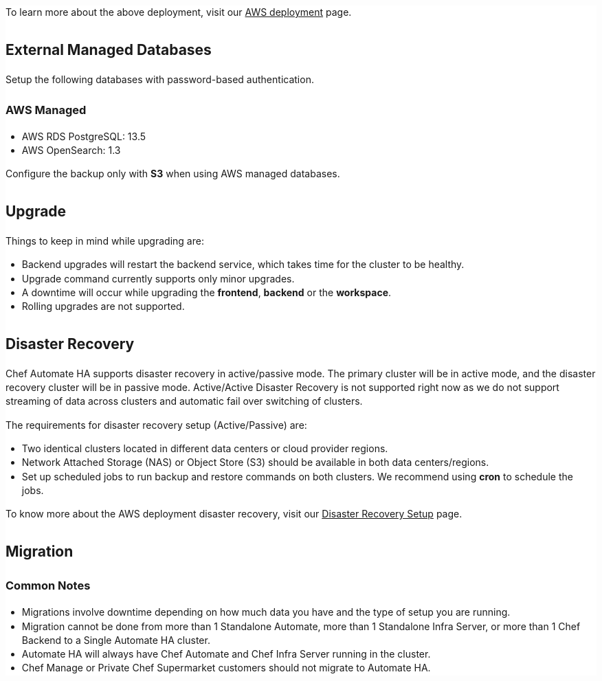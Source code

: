 To learn more about the above deployment, visit our [AWS deployment](/automate/ha_aws_deploy_steps/) page.

## External Managed Databases

Setup the following databases with password-based authentication.

### AWS Managed

-   AWS RDS PostgreSQL: 13.5
-   AWS OpenSearch: 1.3

Configure the backup only with **S3** when using AWS managed databases.

## Upgrade

Things to keep in mind while upgrading are:

-   Backend upgrades will restart the backend service, which takes time for the cluster to be healthy.
-   Upgrade command currently supports only minor upgrades.
-   A downtime will occur while upgrading the **frontend**, **backend** or the **workspace**.
-   Rolling upgrades are not supported.

## Disaster Recovery

Chef Automate HA supports disaster recovery in active/passive mode. The primary cluster will be in active mode, and the disaster recovery cluster will be in passive mode.
Active/Active Disaster Recovery is not supported right now as we do not support streaming of data across clusters and automatic fail over switching of clusters.

The requirements for disaster recovery setup (Active/Passive) are:

-   Two identical clusters located in different data centers or cloud provider regions.
-   Network Attached Storage (NAS) or Object Store (S3) should be available in both data centers/regions.
-   Set up scheduled jobs to run backup and restore commands on both clusters. We recommend using **cron** to schedule the jobs.

To know more about the AWS deployment disaster recovery, visit our [Disaster Recovery Setup](/automate/ha_disaster_recovery_setup/) page.

## Migration

### Common Notes

-   Migrations involve downtime depending on how much data you have and the type of setup you are running.
-   Migration cannot be done from more than 1 Standalone Automate, more than 1 Standalone Infra Server, or more than 1 Chef Backend to a Single Automate HA cluster.
-   Automate HA will always have Chef Automate and Chef Infra Server running in the cluster.
-   Chef Manage or Private Chef Supermarket customers should not migrate to Automate HA.

